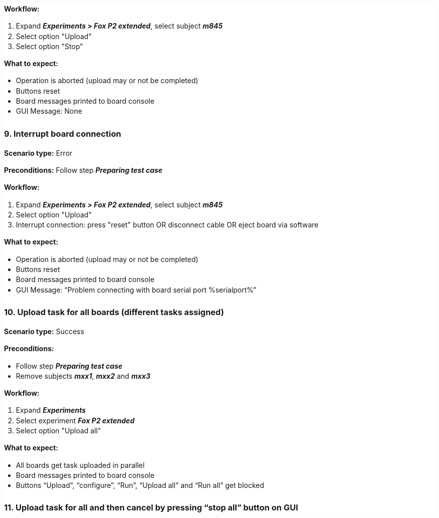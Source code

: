 **Workflow:**

1. Expand ***Experiments > Fox P2 extended***, select subject ***m845***
2. Select option "Upload"
3. Select option "Stop"

**What to expect:**

* Operation is aborted (upload may or not be completed)
* Buttons reset
* Board messages printed to board console
* GUI Message: None



### 9. Interrupt board connection

**Scenario type:** Error

**Preconditions:** Follow step ***Preparing test case***

**Workflow:**

1. Expand ***Experiments > Fox P2 extended***, select subject ***m845***
2. Select option "Upload"
3. Interrupt connection: press "reset" button OR disconnect cable OR eject board via software

**What to expect:**

* Operation is aborted (upload may or not be completed)
* Buttons reset
* Board messages printed to board console
* GUI Message: “Problem connecting with board serial port %serialport%”


### 10. Upload task for all boards (different tasks assigned)

**Scenario type:** Success

**Preconditions:** 

* Follow step ***Preparing test case***
* Remove subjects ***mxx1***, ***mxx2*** and ***mxx3***

**Workflow:**

1. Expand ***Experiments***
2. Select experiment ***Fox P2 extended***
2. Select option "Upload all"

**What to expect:**

* All boards get task uploaded in parallel
* Board messages printed to board console
* Buttons “Upload”, “configure”, “Run”, “Upload all” and “Run all” get blocked


### 11. Upload task for all and then cancel by pressing “stop all” button on GUI
